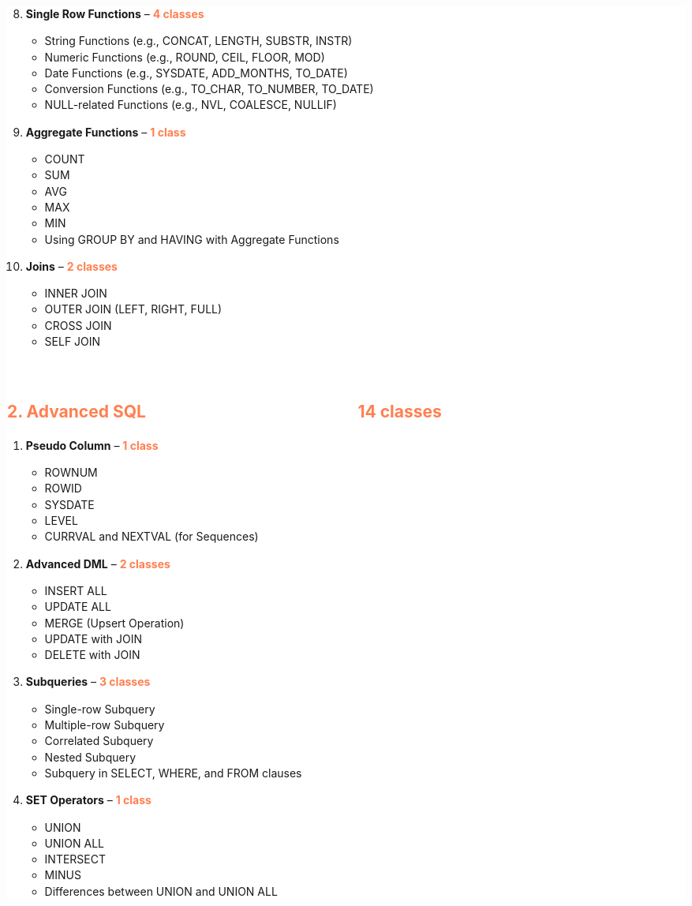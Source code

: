 8. **Single Row Functions**  – **<span style="color:coral;"> 4 classes</span>**
   - String Functions (e.g., CONCAT, LENGTH, SUBSTR, INSTR)
   - Numeric Functions (e.g., ROUND, CEIL, FLOOR, MOD)
   - Date Functions (e.g., SYSDATE, ADD_MONTHS, TO_DATE)
   - Conversion Functions (e.g., TO_CHAR, TO_NUMBER, TO_DATE)
   - NULL-related Functions (e.g., NVL, COALESCE, NULLIF) 

9. **Aggregate Functions**  – **<span style="color:coral;"> 1 class</span>**
   - COUNT
   - SUM
   - AVG
   - MAX
   - MIN
   - Using GROUP BY and HAVING with Aggregate Functions  

10. **Joins**  – **<span style="color:coral;"> 2 classes</span>**
    - INNER JOIN  
    - OUTER JOIN (LEFT, RIGHT, FULL)  
    - CROSS JOIN  
    - SELF JOIN 

<br>   



## **<span style="color:coral;"> 2. Advanced SQL</span>** &nbsp;  &nbsp;  &nbsp;  &nbsp; &nbsp;    &nbsp;  &nbsp; &nbsp;  &nbsp;  &nbsp;  &nbsp; &nbsp;  &nbsp;  &nbsp;  &nbsp; &nbsp;  &nbsp;  &nbsp;  &nbsp; &nbsp;  &nbsp;  &nbsp;  &nbsp;&nbsp;  &nbsp;  &nbsp;  &nbsp; **<span style="color:coral;"> 14 classes</span>**

1. **Pseudo Column** – **<span style="color:coral;"> 1 class</span>**
    - ROWNUM  
    - ROWID  
    - SYSDATE  
    - LEVEL  
    - CURRVAL and NEXTVAL (for Sequences)  
      
2. **Advanced DML**  – **<span style="color:coral;"> 2 classes</span>**
   - INSERT ALL
   - UPDATE ALL
   - MERGE (Upsert Operation)
   - UPDATE with JOIN
   - DELETE with JOIN
  

3. **Subqueries**  – **<span style="color:coral;"> 3 classes</span>**
    - Single-row Subquery  
    - Multiple-row Subquery  
    - Correlated Subquery  
    - Nested Subquery  
    - Subquery in SELECT, WHERE, and FROM clauses  
 
4. **SET Operators**  – **<span style="color:coral;"> 1 class</span>**
    - UNION  
    - UNION ALL  
    - INTERSECT  
    - MINUS  
    - Differences between UNION and UNION ALL  
